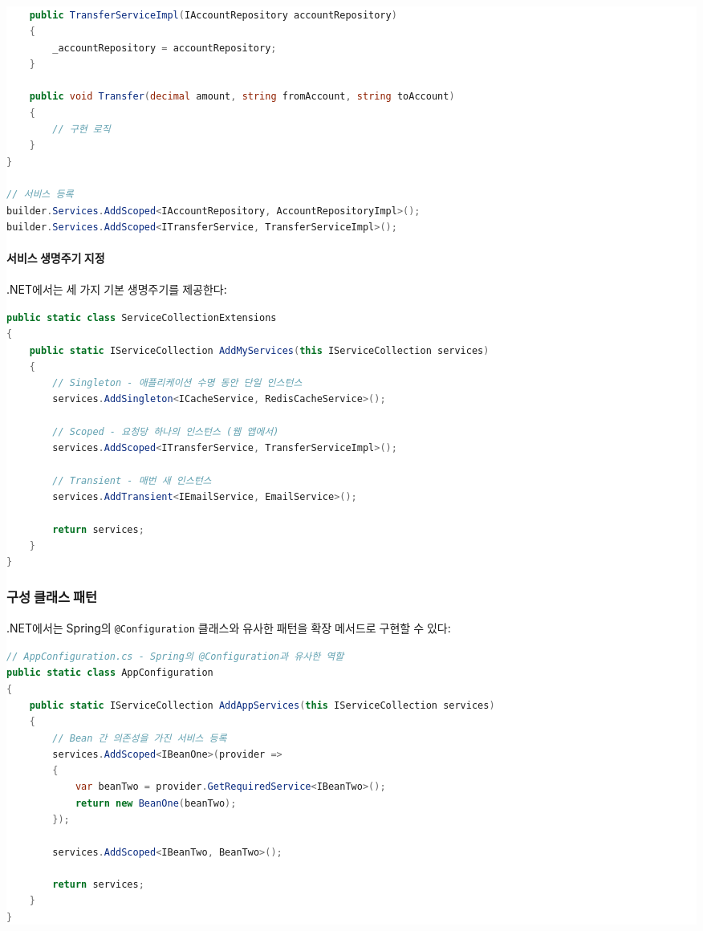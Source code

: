 ```csharp
    public TransferServiceImpl(IAccountRepository accountRepository)
    {
        _accountRepository = accountRepository;
    }

    public void Transfer(decimal amount, string fromAccount, string toAccount)
    {
        // 구현 로직
    }
}

// 서비스 등록
builder.Services.AddScoped<IAccountRepository, AccountRepositoryImpl>();
builder.Services.AddScoped<ITransferService, TransferServiceImpl>();
```

#### 서비스 생명주기 지정

.NET에서는 세 가지 기본 생명주기를 제공한다:

```csharp
public static class ServiceCollectionExtensions
{
    public static IServiceCollection AddMyServices(this IServiceCollection services)
    {
        // Singleton - 애플리케이션 수명 동안 단일 인스턴스
        services.AddSingleton<ICacheService, RedisCacheService>();
        
        // Scoped - 요청당 하나의 인스턴스 (웹 앱에서)
        services.AddScoped<ITransferService, TransferServiceImpl>();
        
        // Transient - 매번 새 인스턴스
        services.AddTransient<IEmailService, EmailService>();
        
        return services;
    }
}
```

### 구성 클래스 패턴

.NET에서는 Spring의 `@Configuration` 클래스와 유사한 패턴을 확장 메서드로 구현할 수 있다:

```csharp
// AppConfiguration.cs - Spring의 @Configuration과 유사한 역할
public static class AppConfiguration
{
    public static IServiceCollection AddAppServices(this IServiceCollection services)
    {
        // Bean 간 의존성을 가진 서비스 등록
        services.AddScoped<IBeanOne>(provider =>
        {
            var beanTwo = provider.GetRequiredService<IBeanTwo>();
            return new BeanOne(beanTwo);
        });

        services.AddScoped<IBeanTwo, BeanTwo>();
        
        return services;
    }
}
```
